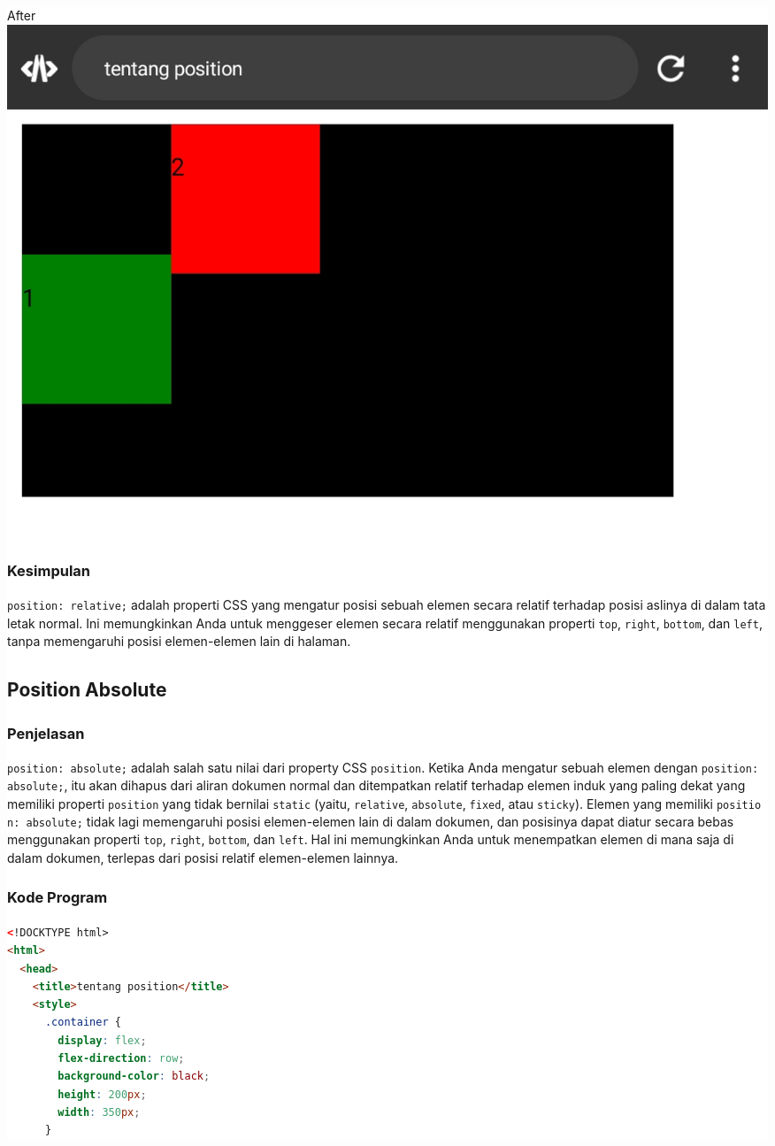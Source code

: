After
![](Assets/pr.jpg)
### Kesimpulan
`position: relative;` adalah properti CSS yang mengatur posisi sebuah elemen secara relatif terhadap posisi aslinya di dalam tata letak normal. Ini memungkinkan Anda untuk menggeser elemen secara relatif menggunakan properti `top`, `right`, `bottom`, dan `left`, tanpa memengaruhi posisi elemen-elemen lain di halaman.
## Position Absolute
### Penjelasan
`position: absolute;` adalah salah satu nilai dari property CSS `position`. Ketika Anda mengatur sebuah elemen dengan `position: absolute;`, itu akan dihapus dari aliran dokumen normal dan ditempatkan relatif terhadap elemen induk yang paling dekat yang memiliki properti `position` yang tidak bernilai `static` (yaitu, `relative`, `absolute`, `fixed`, atau `sticky`). Elemen yang memiliki `position: absolute;` tidak lagi memengaruhi posisi elemen-elemen lain di dalam dokumen, dan posisinya dapat diatur secara bebas menggunakan properti `top`, `right`, `bottom`, dan `left`. Hal ini memungkinkan Anda untuk menempatkan elemen di mana saja di dalam dokumen, terlepas dari posisi relatif elemen-elemen lainnya.
### Kode Program
```html
<!DOCKTYPE html>
<html>
  <head>
    <title>tentang position</title>
    <style>
      .container {
        display: flex;
        flex-direction: row;
        background-color: black;
        height: 200px;
        width: 350px;
      }
```
